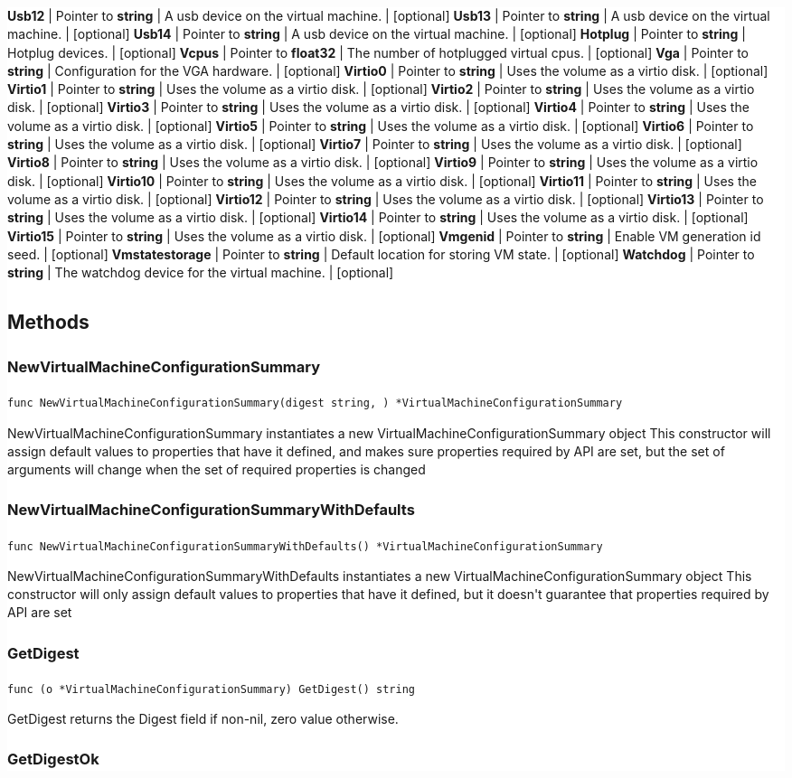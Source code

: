 **Usb12** | Pointer to **string** | A usb device on the virtual machine. | [optional] 
**Usb13** | Pointer to **string** | A usb device on the virtual machine. | [optional] 
**Usb14** | Pointer to **string** | A usb device on the virtual machine. | [optional] 
**Hotplug** | Pointer to **string** | Hotplug devices. | [optional] 
**Vcpus** | Pointer to **float32** | The number of hotplugged virtual cpus. | [optional] 
**Vga** | Pointer to **string** | Configuration for the VGA hardware. | [optional] 
**Virtio0** | Pointer to **string** | Uses the volume as a virtio disk. | [optional] 
**Virtio1** | Pointer to **string** | Uses the volume as a virtio disk. | [optional] 
**Virtio2** | Pointer to **string** | Uses the volume as a virtio disk. | [optional] 
**Virtio3** | Pointer to **string** | Uses the volume as a virtio disk. | [optional] 
**Virtio4** | Pointer to **string** | Uses the volume as a virtio disk. | [optional] 
**Virtio5** | Pointer to **string** | Uses the volume as a virtio disk. | [optional] 
**Virtio6** | Pointer to **string** | Uses the volume as a virtio disk. | [optional] 
**Virtio7** | Pointer to **string** | Uses the volume as a virtio disk. | [optional] 
**Virtio8** | Pointer to **string** | Uses the volume as a virtio disk. | [optional] 
**Virtio9** | Pointer to **string** | Uses the volume as a virtio disk. | [optional] 
**Virtio10** | Pointer to **string** | Uses the volume as a virtio disk. | [optional] 
**Virtio11** | Pointer to **string** | Uses the volume as a virtio disk. | [optional] 
**Virtio12** | Pointer to **string** | Uses the volume as a virtio disk. | [optional] 
**Virtio13** | Pointer to **string** | Uses the volume as a virtio disk. | [optional] 
**Virtio14** | Pointer to **string** | Uses the volume as a virtio disk. | [optional] 
**Virtio15** | Pointer to **string** | Uses the volume as a virtio disk. | [optional] 
**Vmgenid** | Pointer to **string** | Enable VM generation id seed. | [optional] 
**Vmstatestorage** | Pointer to **string** | Default location for storing VM state. | [optional] 
**Watchdog** | Pointer to **string** | The watchdog device for the virtual machine. | [optional] 

## Methods

### NewVirtualMachineConfigurationSummary

`func NewVirtualMachineConfigurationSummary(digest string, ) *VirtualMachineConfigurationSummary`

NewVirtualMachineConfigurationSummary instantiates a new VirtualMachineConfigurationSummary object
This constructor will assign default values to properties that have it defined,
and makes sure properties required by API are set, but the set of arguments
will change when the set of required properties is changed

### NewVirtualMachineConfigurationSummaryWithDefaults

`func NewVirtualMachineConfigurationSummaryWithDefaults() *VirtualMachineConfigurationSummary`

NewVirtualMachineConfigurationSummaryWithDefaults instantiates a new VirtualMachineConfigurationSummary object
This constructor will only assign default values to properties that have it defined,
but it doesn't guarantee that properties required by API are set

### GetDigest

`func (o *VirtualMachineConfigurationSummary) GetDigest() string`

GetDigest returns the Digest field if non-nil, zero value otherwise.

### GetDigestOk

